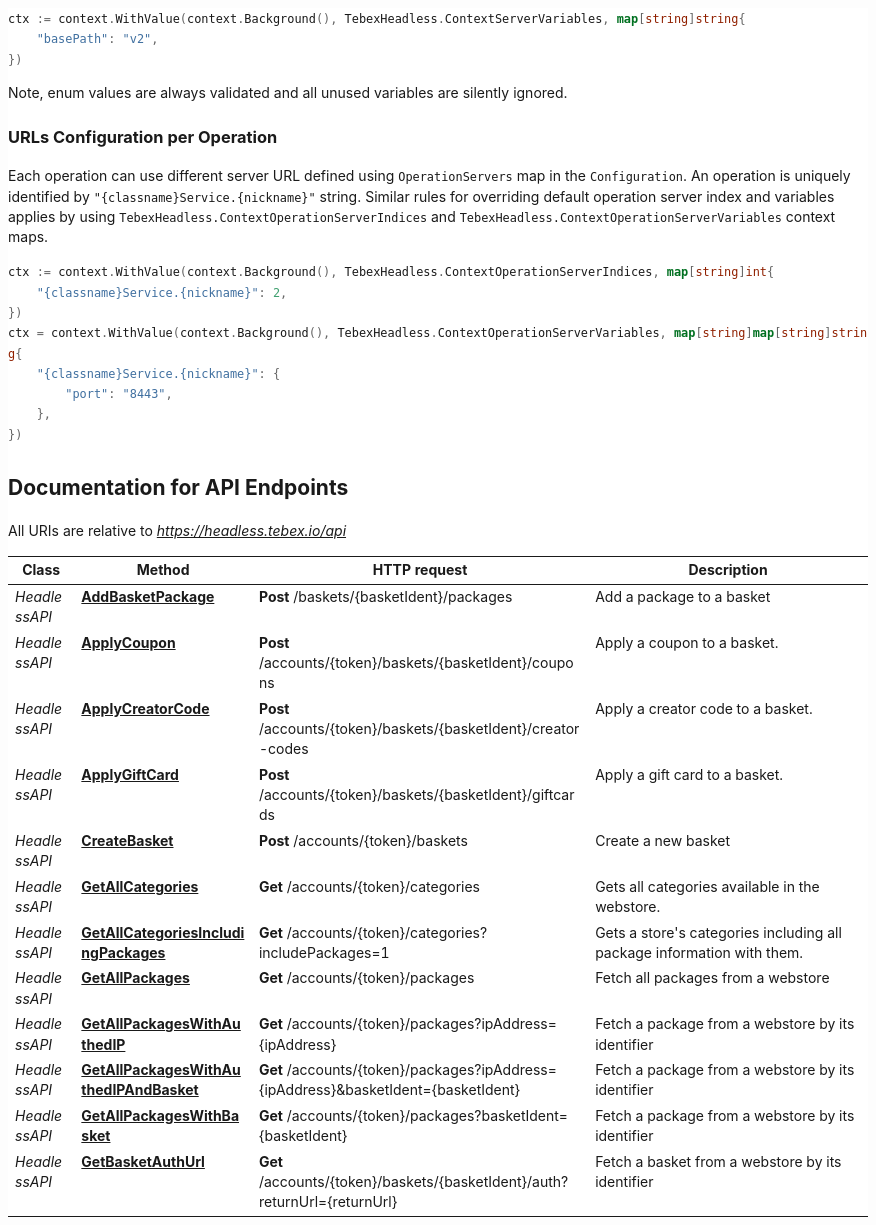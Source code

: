```go
ctx := context.WithValue(context.Background(), TebexHeadless.ContextServerVariables, map[string]string{
	"basePath": "v2",
})
```

Note, enum values are always validated and all unused variables are silently ignored.

### URLs Configuration per Operation

Each operation can use different server URL defined using `OperationServers` map in the `Configuration`.
An operation is uniquely identified by `"{classname}Service.{nickname}"` string.
Similar rules for overriding default operation server index and variables applies by using `TebexHeadless.ContextOperationServerIndices` and `TebexHeadless.ContextOperationServerVariables` context maps.

```go
ctx := context.WithValue(context.Background(), TebexHeadless.ContextOperationServerIndices, map[string]int{
	"{classname}Service.{nickname}": 2,
})
ctx = context.WithValue(context.Background(), TebexHeadless.ContextOperationServerVariables, map[string]map[string]string{
	"{classname}Service.{nickname}": {
		"port": "8443",
	},
})
```

## Documentation for API Endpoints

All URIs are relative to *https://headless.tebex.io/api*

Class | Method | HTTP request | Description
------------ | ------------- | ------------- | -------------
*HeadlessAPI* | [**AddBasketPackage**](docs/HeadlessAPI.md#addbasketpackage) | **Post** /baskets/{basketIdent}/packages | Add a package to a basket
*HeadlessAPI* | [**ApplyCoupon**](docs/HeadlessAPI.md#applycoupon) | **Post** /accounts/{token}/baskets/{basketIdent}/coupons | Apply a coupon to a basket.
*HeadlessAPI* | [**ApplyCreatorCode**](docs/HeadlessAPI.md#applycreatorcode) | **Post** /accounts/{token}/baskets/{basketIdent}/creator-codes | Apply a creator code to a basket.
*HeadlessAPI* | [**ApplyGiftCard**](docs/HeadlessAPI.md#applygiftcard) | **Post** /accounts/{token}/baskets/{basketIdent}/giftcards | Apply a gift card to a basket.
*HeadlessAPI* | [**CreateBasket**](docs/HeadlessAPI.md#createbasket) | **Post** /accounts/{token}/baskets | Create a new basket
*HeadlessAPI* | [**GetAllCategories**](docs/HeadlessAPI.md#getallcategories) | **Get** /accounts/{token}/categories | Gets all categories available in the webstore.
*HeadlessAPI* | [**GetAllCategoriesIncludingPackages**](docs/HeadlessAPI.md#getallcategoriesincludingpackages) | **Get** /accounts/{token}/categories?includePackages&#x3D;1 | Gets a store&#39;s categories including all package information with them.
*HeadlessAPI* | [**GetAllPackages**](docs/HeadlessAPI.md#getallpackages) | **Get** /accounts/{token}/packages | Fetch all packages from a webstore
*HeadlessAPI* | [**GetAllPackagesWithAuthedIP**](docs/HeadlessAPI.md#getallpackageswithauthedip) | **Get** /accounts/{token}/packages?ipAddress&#x3D;{ipAddress} | Fetch a package from a webstore by its identifier
*HeadlessAPI* | [**GetAllPackagesWithAuthedIPAndBasket**](docs/HeadlessAPI.md#getallpackageswithauthedipandbasket) | **Get** /accounts/{token}/packages?ipAddress&#x3D;{ipAddress}&amp;basketIdent&#x3D;{basketIdent} | Fetch a package from a webstore by its identifier
*HeadlessAPI* | [**GetAllPackagesWithBasket**](docs/HeadlessAPI.md#getallpackageswithbasket) | **Get** /accounts/{token}/packages?basketIdent&#x3D;{basketIdent} | Fetch a package from a webstore by its identifier
*HeadlessAPI* | [**GetBasketAuthUrl**](docs/HeadlessAPI.md#getbasketauthurl) | **Get** /accounts/{token}/baskets/{basketIdent}/auth?returnUrl&#x3D;{returnUrl} | Fetch a basket from a webstore by its identifier